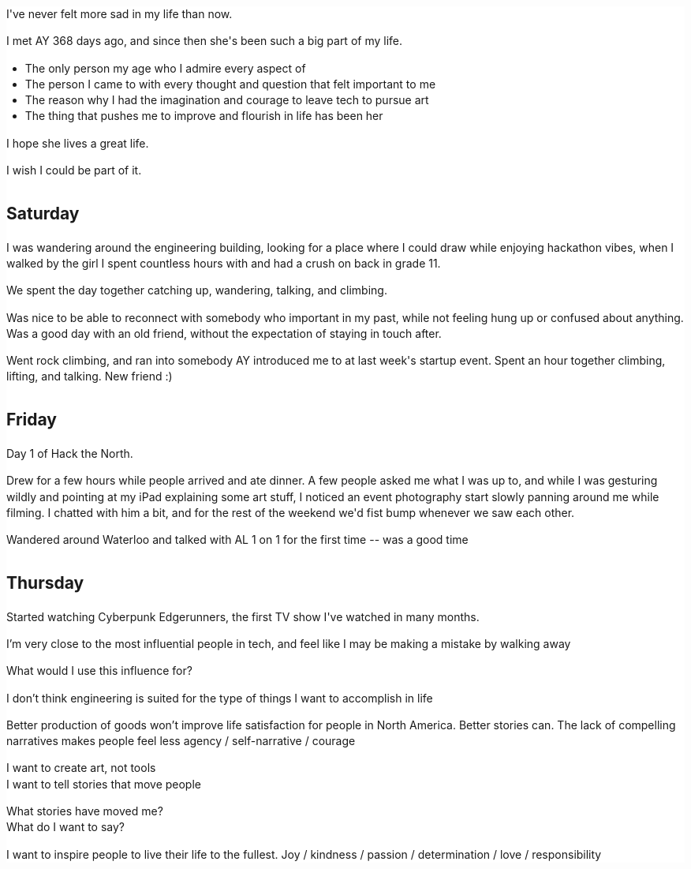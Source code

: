 I've never felt more sad in my life than now.

I met AY 368 days ago, and since then she's been such a big part of my life.
- The only person my age who I admire every aspect of
- The person I came to with every thought and question that felt important to me
- The reason why I had the imagination and courage to leave tech to pursue art
- The thing that pushes me to improve and flourish in life has been her

I hope she lives a great life.

I wish I could be part of it.

## Saturday
I was wandering around the engineering building, looking for a place where I could draw while enjoying hackathon vibes, when I walked by the girl I spent countless hours with and had a crush on back in grade 11.

We spent the day together catching up, wandering, talking, and climbing.

Was nice to be able to reconnect with somebody who important in my past, while not feeling hung up or confused about anything. Was a good day with an old friend, without the expectation of staying in touch after.

Went rock climbing, and ran into somebody AY introduced me to at last week's startup event. Spent an hour together climbing, lifting, and talking. New friend :)

## Friday
Day 1 of Hack the North.

Drew for a few hours while people arrived and ate dinner. A few people asked me what I was up to, and while I was gesturing wildly and pointing at my iPad explaining some art stuff, I noticed an event photography start slowly panning around me while filming. I chatted with him a bit, and for the rest of the weekend we'd fist bump whenever we saw each other.

Wandered around Waterloo and talked with AL 1 on 1 for the first time -- was a good time

## Thursday
Started watching Cyberpunk Edgerunners, the first TV show I've watched in many months.

I’m very close to the most influential people in tech, and feel like I may be making a mistake by walking away

What would I use this influence for?

I don’t think engineering is suited for the type of things I want to accomplish in life

Better production of goods won’t improve life satisfaction for people in North America. Better stories can. The lack of compelling narratives makes people feel less agency / self-narrative / courage

I want to create art, not tools \
I want to tell stories that move people

What stories have moved me? \
What do I want to say?

I want to inspire people to live their life to the fullest. Joy / kindness / passion / determination / love / responsibility 
